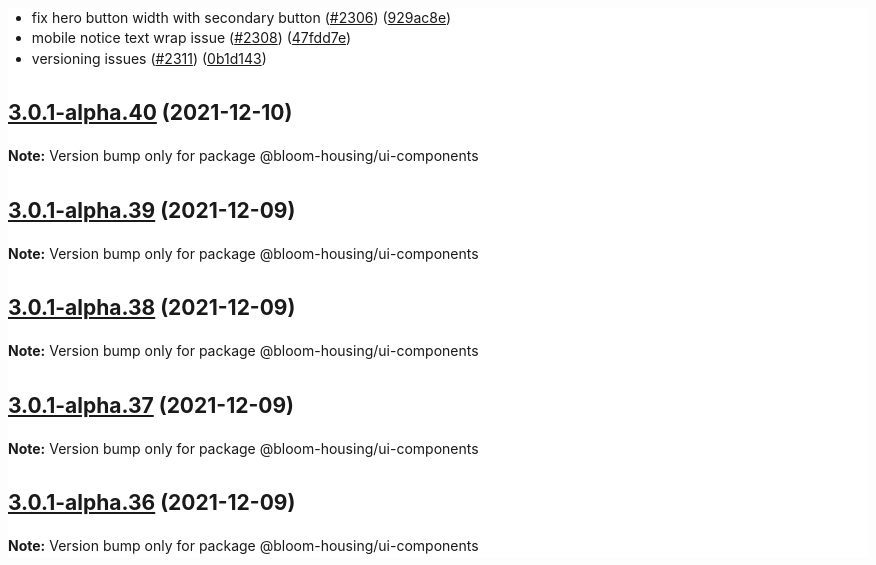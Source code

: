 * fix hero button width with secondary button ([#2306](https://github.com/bloom-housing/bloom/issues/2306)) ([929ac8e](https://github.com/bloom-housing/bloom/commit/929ac8e7fd30718a77a10277323abf1604a45a19))
* mobile notice text wrap issue ([#2308](https://github.com/bloom-housing/bloom/issues/2308)) ([47fdd7e](https://github.com/bloom-housing/bloom/commit/47fdd7ea0e15ec50888cb00f1caa11df269c9e84))
* versioning issues ([#2311](https://github.com/bloom-housing/bloom/issues/2311)) ([0b1d143](https://github.com/bloom-housing/bloom/commit/0b1d143ab8b17add9d52533560f28d7a1f6dfd3d))





## [3.0.1-alpha.40](https://github.com/bloom-housing/bloom/compare/@bloom-housing/ui-components@3.0.1-alpha.39...@bloom-housing/ui-components@3.0.1-alpha.40) (2021-12-10)

**Note:** Version bump only for package @bloom-housing/ui-components





## [3.0.1-alpha.39](https://github.com/bloom-housing/bloom/compare/@bloom-housing/ui-components@3.0.1-alpha.38...@bloom-housing/ui-components@3.0.1-alpha.39) (2021-12-09)

**Note:** Version bump only for package @bloom-housing/ui-components





## [3.0.1-alpha.38](https://github.com/bloom-housing/bloom/compare/@bloom-housing/ui-components@3.0.1-alpha.37...@bloom-housing/ui-components@3.0.1-alpha.38) (2021-12-09)

**Note:** Version bump only for package @bloom-housing/ui-components





## [3.0.1-alpha.37](https://github.com/bloom-housing/bloom/compare/@bloom-housing/ui-components@3.0.1-alpha.36...@bloom-housing/ui-components@3.0.1-alpha.37) (2021-12-09)

**Note:** Version bump only for package @bloom-housing/ui-components





## [3.0.1-alpha.36](https://github.com/bloom-housing/bloom/compare/@bloom-housing/ui-components@3.0.1-alpha.35...@bloom-housing/ui-components@3.0.1-alpha.36) (2021-12-09)

**Note:** Version bump only for package @bloom-housing/ui-components


